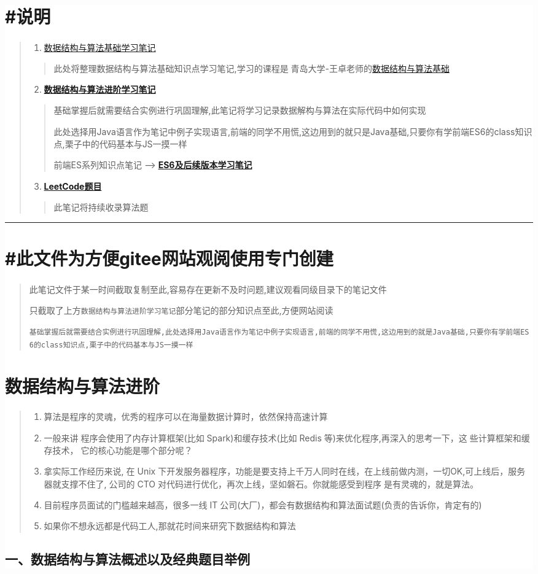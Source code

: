 

# #说明

>1. [数据结构与算法基础学习笔记]()
>
>   > 此处将整理数据结构与算法基础知识点学习笔记,学习的课程是 青岛大学-王卓老师的[数据结构与算法基础](https://www.bilibili.com/video/BV1nJ411V7bd?share_source=copy_web)
>
>2. **[数据结构与算法进阶学习笔记](https://gitee.com/hongjilin/hongs-study-notes/tree/master/编程_算法及课程基础学习笔记/数据结构与算法/数据结构与算法进阶学习笔记)** 
>
>   >基础掌握后就需要结合实例进行巩固理解,此笔记将学习记录数据解构与算法在实际代码中如何实现
>   >
>   >此处选择用Java语言作为笔记中例子实现语言,前端的同学不用慌,这边用到的就只是Java基础,只要你有学前端ES6的class知识点,栗子中的代码基本与JS一摸一样
>   >
>   >前端ES系列知识点笔记 --> **[ES6及后续版本学习笔记](https://gitee.com/hongjilin/hongs-study-notes/tree/master/编程_前端开发学习笔记/ES6及后续版本学习笔记)** 
>
>3.  **[LeetCode题目](https://gitee.com/hongjilin/hongs-study-notes/tree/master/编程_算法及课程基础学习笔记/数据结构与算法/LeetCode题目)** 
>
>   > 此笔记将持续收录算法题

------

# #此文件为方便gitee网站观阅使用专门创建

> 此笔记文件于某一时间截取复制至此,容易存在更新不及时问题,建议观看同级目录下的笔记文件
>
> 只截取了上方`数据结构与算法进阶学习笔记`部分笔记的部分知识点至此,方便网站阅读
>
> `基础掌握后就需要结合实例进行巩固理解,此处选择用Java语言作为笔记中例子实现语言,前端的同学不用慌,这边用到的就是Java基础,只要你有学前端ES6的class知识点,栗子中的代码基本与JS一摸一样`

# 数据结构与算法进阶

>1) 算法是程序的灵魂，优秀的程序可以在海量数据计算时，依然保持高速计算 
>
>2) 一般来讲 程序会使用了内存计算框架(比如 Spark)和缓存技术(比如 Redis 等)来优化程序,再深入的思考一下，这 些计算框架和缓存技术， 它的核心功能是哪个部分呢？ 
>
>3) 拿实际工作经历来说, 在 Unix 下开发服务器程序，功能是要支持上千万人同时在线，在上线前做内测，一切OK,可上线后，服务器就支撑不住了, 公司的 CTO 对代码进行优化，再次上线，坚如磐石。你就能感受到程序 是有灵魂的，就是算法。 
>
>4) 目前程序员面试的门槛越来越高，很多一线 IT 公司(大厂)，都会有数据结构和算法面试题(负责的告诉你，肯定有的) 
>
>5) 如果你不想永远都是代码工人,那就花时间来研究下数据结构和算法

## 一、数据结构与算法概述以及经典题目举例
